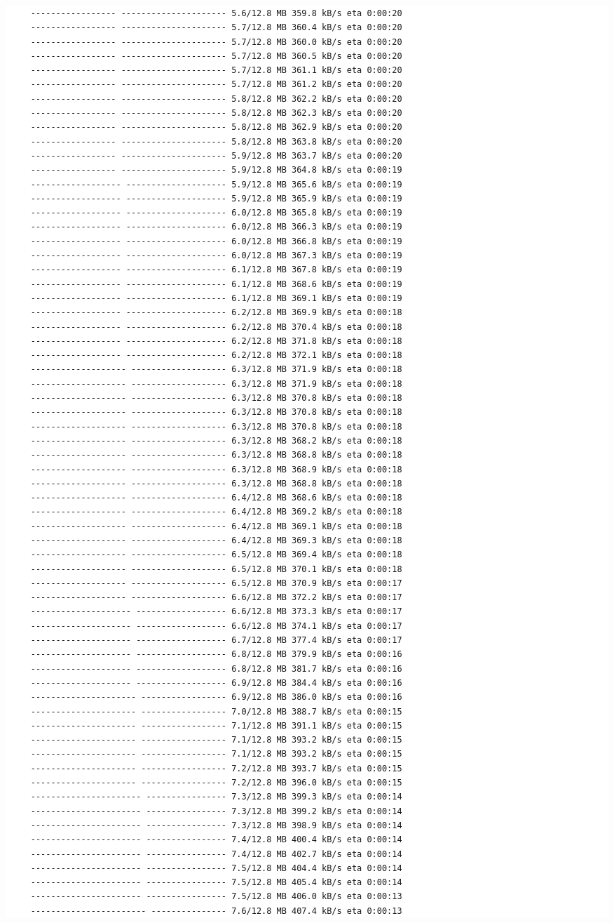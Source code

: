          ----------------- --------------------- 5.6/12.8 MB 359.8 kB/s eta 0:00:20
         ----------------- --------------------- 5.7/12.8 MB 360.4 kB/s eta 0:00:20
         ----------------- --------------------- 5.7/12.8 MB 360.0 kB/s eta 0:00:20
         ----------------- --------------------- 5.7/12.8 MB 360.5 kB/s eta 0:00:20
         ----------------- --------------------- 5.7/12.8 MB 361.1 kB/s eta 0:00:20
         ----------------- --------------------- 5.7/12.8 MB 361.2 kB/s eta 0:00:20
         ----------------- --------------------- 5.8/12.8 MB 362.2 kB/s eta 0:00:20
         ----------------- --------------------- 5.8/12.8 MB 362.3 kB/s eta 0:00:20
         ----------------- --------------------- 5.8/12.8 MB 362.9 kB/s eta 0:00:20
         ----------------- --------------------- 5.8/12.8 MB 363.8 kB/s eta 0:00:20
         ----------------- --------------------- 5.9/12.8 MB 363.7 kB/s eta 0:00:20
         ----------------- --------------------- 5.9/12.8 MB 364.8 kB/s eta 0:00:19
         ------------------ -------------------- 5.9/12.8 MB 365.6 kB/s eta 0:00:19
         ------------------ -------------------- 5.9/12.8 MB 365.9 kB/s eta 0:00:19
         ------------------ -------------------- 6.0/12.8 MB 365.8 kB/s eta 0:00:19
         ------------------ -------------------- 6.0/12.8 MB 366.3 kB/s eta 0:00:19
         ------------------ -------------------- 6.0/12.8 MB 366.8 kB/s eta 0:00:19
         ------------------ -------------------- 6.0/12.8 MB 367.3 kB/s eta 0:00:19
         ------------------ -------------------- 6.1/12.8 MB 367.8 kB/s eta 0:00:19
         ------------------ -------------------- 6.1/12.8 MB 368.6 kB/s eta 0:00:19
         ------------------ -------------------- 6.1/12.8 MB 369.1 kB/s eta 0:00:19
         ------------------ -------------------- 6.2/12.8 MB 369.9 kB/s eta 0:00:18
         ------------------ -------------------- 6.2/12.8 MB 370.4 kB/s eta 0:00:18
         ------------------ -------------------- 6.2/12.8 MB 371.8 kB/s eta 0:00:18
         ------------------ -------------------- 6.2/12.8 MB 372.1 kB/s eta 0:00:18
         ------------------- ------------------- 6.3/12.8 MB 371.9 kB/s eta 0:00:18
         ------------------- ------------------- 6.3/12.8 MB 371.9 kB/s eta 0:00:18
         ------------------- ------------------- 6.3/12.8 MB 370.8 kB/s eta 0:00:18
         ------------------- ------------------- 6.3/12.8 MB 370.8 kB/s eta 0:00:18
         ------------------- ------------------- 6.3/12.8 MB 370.8 kB/s eta 0:00:18
         ------------------- ------------------- 6.3/12.8 MB 368.2 kB/s eta 0:00:18
         ------------------- ------------------- 6.3/12.8 MB 368.8 kB/s eta 0:00:18
         ------------------- ------------------- 6.3/12.8 MB 368.9 kB/s eta 0:00:18
         ------------------- ------------------- 6.3/12.8 MB 368.8 kB/s eta 0:00:18
         ------------------- ------------------- 6.4/12.8 MB 368.6 kB/s eta 0:00:18
         ------------------- ------------------- 6.4/12.8 MB 369.2 kB/s eta 0:00:18
         ------------------- ------------------- 6.4/12.8 MB 369.1 kB/s eta 0:00:18
         ------------------- ------------------- 6.4/12.8 MB 369.3 kB/s eta 0:00:18
         ------------------- ------------------- 6.5/12.8 MB 369.4 kB/s eta 0:00:18
         ------------------- ------------------- 6.5/12.8 MB 370.1 kB/s eta 0:00:18
         ------------------- ------------------- 6.5/12.8 MB 370.9 kB/s eta 0:00:17
         ------------------- ------------------- 6.6/12.8 MB 372.2 kB/s eta 0:00:17
         -------------------- ------------------ 6.6/12.8 MB 373.3 kB/s eta 0:00:17
         -------------------- ------------------ 6.6/12.8 MB 374.1 kB/s eta 0:00:17
         -------------------- ------------------ 6.7/12.8 MB 377.4 kB/s eta 0:00:17
         -------------------- ------------------ 6.8/12.8 MB 379.9 kB/s eta 0:00:16
         -------------------- ------------------ 6.8/12.8 MB 381.7 kB/s eta 0:00:16
         -------------------- ------------------ 6.9/12.8 MB 384.4 kB/s eta 0:00:16
         --------------------- ----------------- 6.9/12.8 MB 386.0 kB/s eta 0:00:16
         --------------------- ----------------- 7.0/12.8 MB 388.7 kB/s eta 0:00:15
         --------------------- ----------------- 7.1/12.8 MB 391.1 kB/s eta 0:00:15
         --------------------- ----------------- 7.1/12.8 MB 393.2 kB/s eta 0:00:15
         --------------------- ----------------- 7.1/12.8 MB 393.2 kB/s eta 0:00:15
         --------------------- ----------------- 7.2/12.8 MB 393.7 kB/s eta 0:00:15
         --------------------- ----------------- 7.2/12.8 MB 396.0 kB/s eta 0:00:15
         ---------------------- ---------------- 7.3/12.8 MB 399.3 kB/s eta 0:00:14
         ---------------------- ---------------- 7.3/12.8 MB 399.2 kB/s eta 0:00:14
         ---------------------- ---------------- 7.3/12.8 MB 398.9 kB/s eta 0:00:14
         ---------------------- ---------------- 7.4/12.8 MB 400.4 kB/s eta 0:00:14
         ---------------------- ---------------- 7.4/12.8 MB 402.7 kB/s eta 0:00:14
         ---------------------- ---------------- 7.5/12.8 MB 404.4 kB/s eta 0:00:14
         ---------------------- ---------------- 7.5/12.8 MB 405.4 kB/s eta 0:00:14
         ---------------------- ---------------- 7.5/12.8 MB 406.0 kB/s eta 0:00:13
         ----------------------- --------------- 7.6/12.8 MB 407.4 kB/s eta 0:00:13